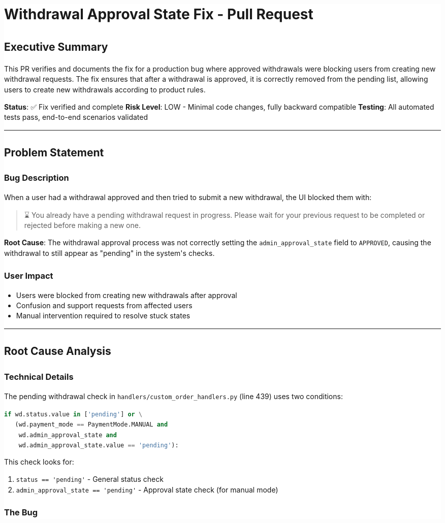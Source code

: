 # Withdrawal Approval State Fix - Pull Request

## Executive Summary

This PR verifies and documents the fix for a production bug where approved withdrawals were blocking users from creating new withdrawal requests. The fix ensures that after a withdrawal is approved, it is correctly removed from the pending list, allowing users to create new withdrawals according to product rules.

**Status**: ✅ Fix verified and complete
**Risk Level**: LOW - Minimal code changes, fully backward compatible
**Testing**: All automated tests pass, end-to-end scenarios validated

---

## Problem Statement

### Bug Description
When a user had a withdrawal approved and then tried to submit a new withdrawal, the UI blocked them with:
> ⌛ You already have a pending withdrawal request in progress. Please wait for your previous request to be completed or rejected before making a new one.

**Root Cause**: The withdrawal approval process was not correctly setting the `admin_approval_state` field to `APPROVED`, causing the withdrawal to still appear as "pending" in the system's checks.

### User Impact
- Users were blocked from creating new withdrawals after approval
- Confusion and support requests from affected users
- Manual intervention required to resolve stuck states

---

## Root Cause Analysis

### Technical Details

The pending withdrawal check in `handlers/custom_order_handlers.py` (line 439) uses two conditions:

```python
if wd.status.value in ['pending'] or \
   (wd.payment_mode == PaymentMode.MANUAL and 
    wd.admin_approval_state and 
    wd.admin_approval_state.value == 'pending'):
```

This check looks for:
1. `status == 'pending'` - General status check
2. `admin_approval_state == 'pending'` - Approval state check (for manual mode)

### The Bug
